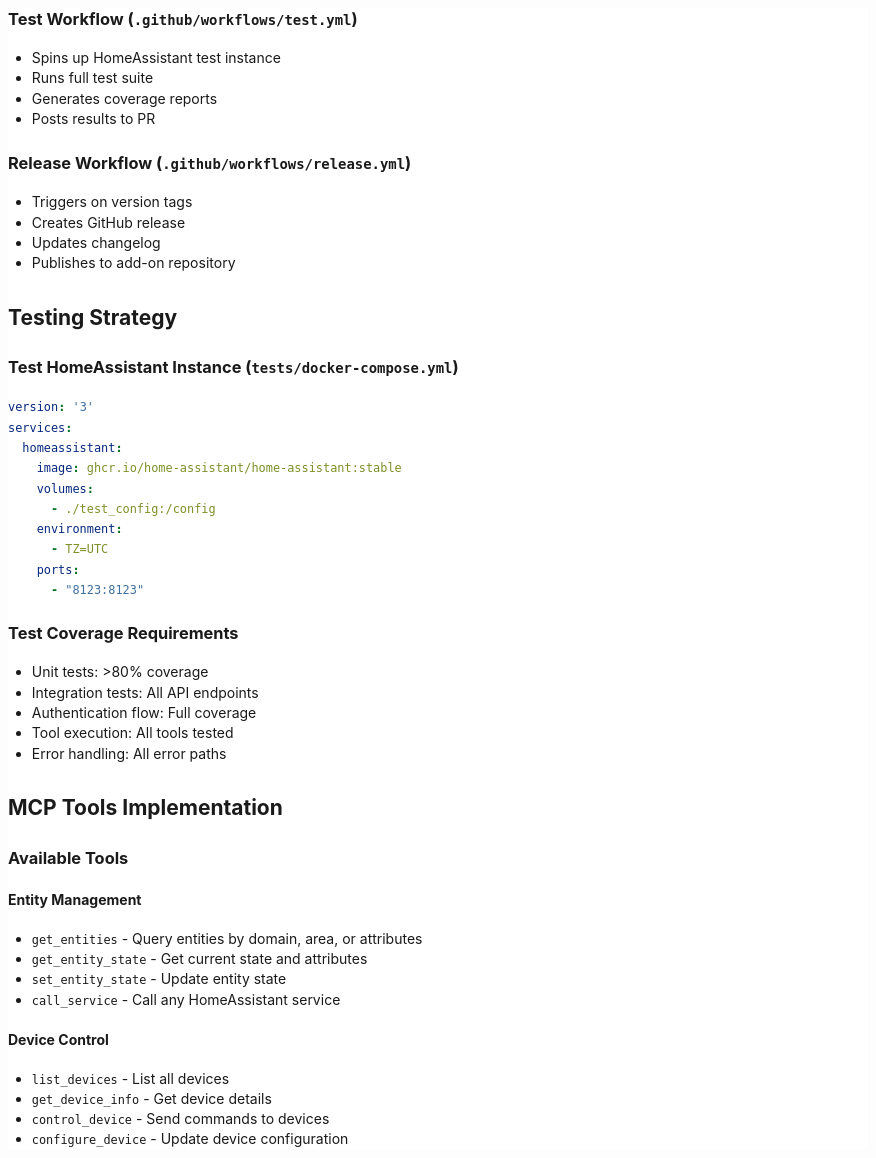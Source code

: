 ### Test Workflow (`.github/workflows/test.yml`)
- Spins up HomeAssistant test instance
- Runs full test suite
- Generates coverage reports
- Posts results to PR

### Release Workflow (`.github/workflows/release.yml`)
- Triggers on version tags
- Creates GitHub release
- Updates changelog
- Publishes to add-on repository

## Testing Strategy

### Test HomeAssistant Instance (`tests/docker-compose.yml`)
```yaml
version: '3'
services:
  homeassistant:
    image: ghcr.io/home-assistant/home-assistant:stable
    volumes:
      - ./test_config:/config
    environment:
      - TZ=UTC
    ports:
      - "8123:8123"
```

### Test Coverage Requirements
- Unit tests: >80% coverage
- Integration tests: All API endpoints
- Authentication flow: Full coverage
- Tool execution: All tools tested
- Error handling: All error paths

## MCP Tools Implementation

### Available Tools

#### Entity Management
- `get_entities` - Query entities by domain, area, or attributes
- `get_entity_state` - Get current state and attributes
- `set_entity_state` - Update entity state
- `call_service` - Call any HomeAssistant service

#### Device Control
- `list_devices` - List all devices
- `get_device_info` - Get device details
- `control_device` - Send commands to devices
- `configure_device` - Update device configuration
